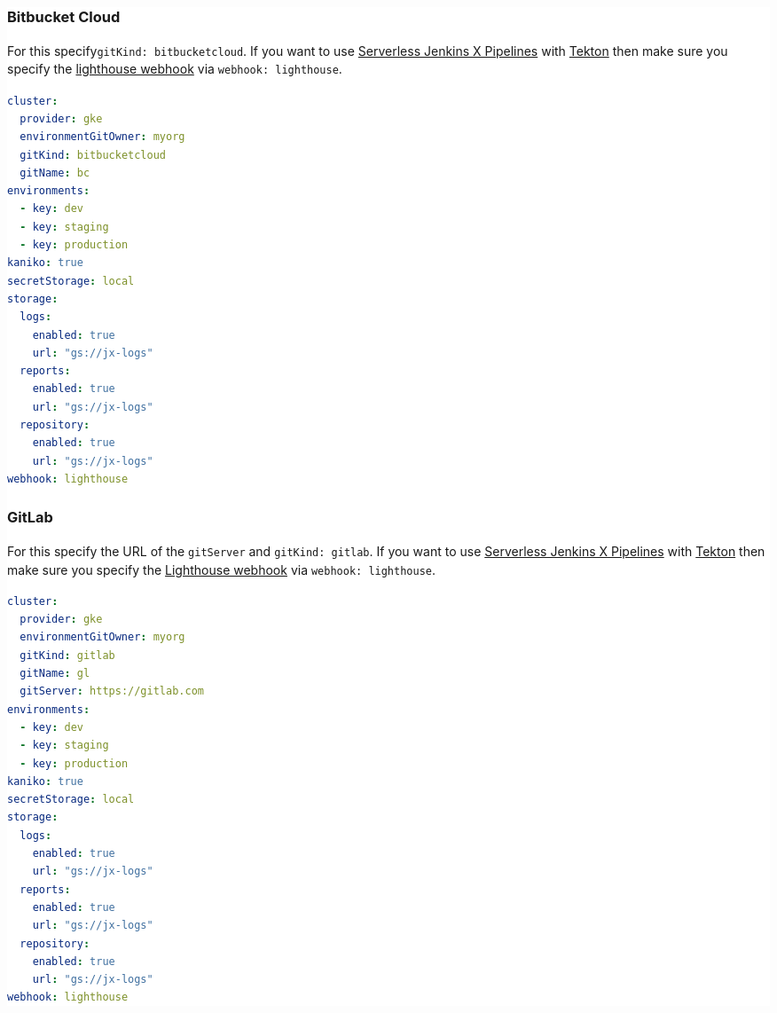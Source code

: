 ### Bitbucket Cloud

For this specify`gitKind: bitbucketcloud`.
If you want to use [Serverless Jenkins X Pipelines](/about/concepts/jenkins-x-pipelines/) with [Tekton](https://tekton.dev/) then make sure you specify the [lighthouse webhook](#webhook) via `webhook: lighthouse`.

```yaml
cluster:
  provider: gke
  environmentGitOwner: myorg
  gitKind: bitbucketcloud
  gitName: bc
environments:
  - key: dev
  - key: staging
  - key: production
kaniko: true
secretStorage: local
storage:
  logs:
    enabled: true
    url: "gs://jx-logs"
  reports:
    enabled: true
    url: "gs://jx-logs"
  repository:
    enabled: true
    url: "gs://jx-logs"
webhook: lighthouse
```

### GitLab

For this specify the URL of the `gitServer` and `gitKind: gitlab`.
If you want to use [Serverless Jenkins X Pipelines](/about/concepts/jenkins-x-pipelines/) with [Tekton](https://tekton.dev/) then make sure you specify the [Lighthouse webhook](#webhook) via `webhook: lighthouse`.

```yaml
cluster:
  provider: gke
  environmentGitOwner: myorg
  gitKind: gitlab
  gitName: gl
  gitServer: https://gitlab.com
environments:
  - key: dev
  - key: staging
  - key: production
kaniko: true
secretStorage: local
storage:
  logs:
    enabled: true
    url: "gs://jx-logs"
  reports:
    enabled: true
    url: "gs://jx-logs"
  repository:
    enabled: true
    url: "gs://jx-logs"
webhook: lighthouse
```

